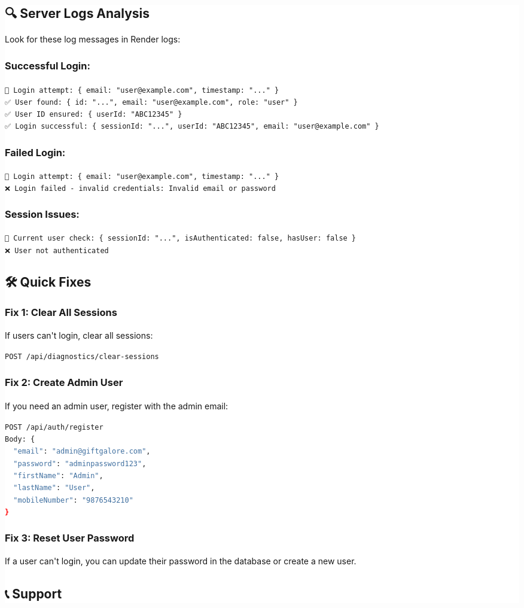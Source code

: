 ## 🔍 Server Logs Analysis

Look for these log messages in Render logs:

### Successful Login:
```
🔐 Login attempt: { email: "user@example.com", timestamp: "..." }
✅ User found: { id: "...", email: "user@example.com", role: "user" }
✅ User ID ensured: { userId: "ABC12345" }
✅ Login successful: { sessionId: "...", userId: "ABC12345", email: "user@example.com" }
```

### Failed Login:
```
🔐 Login attempt: { email: "user@example.com", timestamp: "..." }
❌ Login failed - invalid credentials: Invalid email or password
```

### Session Issues:
```
👤 Current user check: { sessionId: "...", isAuthenticated: false, hasUser: false }
❌ User not authenticated
```

## 🛠️ Quick Fixes

### Fix 1: Clear All Sessions
If users can't login, clear all sessions:
```bash
POST /api/diagnostics/clear-sessions
```

### Fix 2: Create Admin User
If you need an admin user, register with the admin email:
```bash
POST /api/auth/register
Body: {
  "email": "admin@giftgalore.com",
  "password": "adminpassword123",
  "firstName": "Admin",
  "lastName": "User",
  "mobileNumber": "9876543210"
}
```

### Fix 3: Reset User Password
If a user can't login, you can update their password in the database or create a new user.

## 📞 Support
